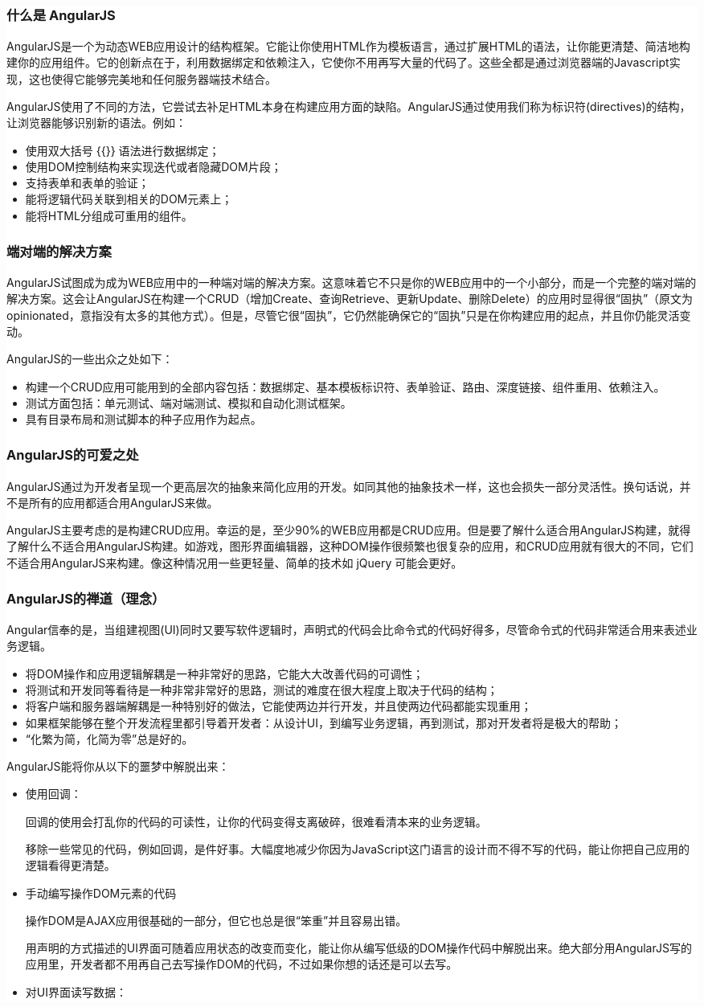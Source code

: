 ### 什么是 AngularJS

AngularJS是一个为动态WEB应用设计的结构框架。它能让你使用HTML作为模板语言，通过扩展HTML的语法，让你能更清楚、简洁地构建你的应用组件。它的创新点在于，利用数据绑定和依赖注入，它使你不用再写大量的代码了。这些全都是通过浏览器端的Javascript实现，这也使得它能够完美地和任何服务器端技术结合。

AngularJS使用了不同的方法，它尝试去补足HTML本身在构建应用方面的缺陷。AngularJS通过使用我们称为标识符(directives)的结构，让浏览器能够识别新的语法。例如：

- 使用双大括号 {{}} 语法进行数据绑定；
- 使用DOM控制结构来实现迭代或者隐藏DOM片段；
- 支持表单和表单的验证；
- 能将逻辑代码关联到相关的DOM元素上；
- 能将HTML分组成可重用的组件。

### 端对端的解决方案

AngularJS试图成为成为WEB应用中的一种端对端的解决方案。这意味着它不只是你的WEB应用中的一个小部分，而是一个完整的端对端的解决方案。这会让AngularJS在构建一个CRUD（增加Create、查询Retrieve、更新Update、删除Delete）的应用时显得很“固执”（原文为opinionated，意指没有太多的其他方式）。但是，尽管它很“固执”，它仍然能确保它的“固执”只是在你构建应用的起点，并且你仍能灵活变动。

AngularJS的一些出众之处如下：

- 构建一个CRUD应用可能用到的全部内容包括：数据绑定、基本模板标识符、表单验证、路由、深度链接、组件重用、依赖注入。
- 测试方面包括：单元测试、端对端测试、模拟和自动化测试框架。
- 具有目录布局和测试脚本的种子应用作为起点。

### AngularJS的可爱之处

AngularJS通过为开发者呈现一个更高层次的抽象来简化应用的开发。如同其他的抽象技术一样，这也会损失一部分灵活性。换句话说，并不是所有的应用都适合用AngularJS来做。

AngularJS主要考虑的是构建CRUD应用。幸运的是，至少90%的WEB应用都是CRUD应用。但是要了解什么适合用AngularJS构建，就得了解什么不适合用AngularJS构建。如游戏，图形界面编辑器，这种DOM操作很频繁也很复杂的应用，和CRUD应用就有很大的不同，它们不适合用AngularJS来构建。像这种情况用一些更轻量、简单的技术如 jQuery 可能会更好。

### AngularJS的禅道（理念）

Angular信奉的是，当组建视图(UI)同时又要写软件逻辑时，声明式的代码会比命令式的代码好得多，尽管命令式的代码非常适合用来表述业务逻辑。

- 将DOM操作和应用逻辑解耦是一种非常好的思路，它能大大改善代码的可调性；
- 将测试和开发同等看待是一种非常非常好的思路，测试的难度在很大程度上取决于代码的结构；
- 将客户端和服务器端解耦是一种特别好的做法，它能使两边并行开发，并且使两边代码都能实现重用；
- 如果框架能够在整个开发流程里都引导着开发者：从设计UI，到编写业务逻辑，再到测试，那对开发者将是极大的帮助；
- “化繁为简，化简为零”总是好的。

AngularJS能将你从以下的噩梦中解脱出来：

- 使用回调：
  
  回调的使用会打乱你的代码的可读性，让你的代码变得支离破碎，很难看清本来的业务逻辑。
  
  移除一些常见的代码，例如回调，是件好事。大幅度地减少你因为JavaScript这门语言的设计而不得不写的代码，能让你把自己应用的逻辑看得更清楚。

- 手动编写操作DOM元素的代码
  
  操作DOM是AJAX应用很基础的一部分，但它也总是很“笨重”并且容易出错。
  
  用声明的方式描述的UI界面可随着应用状态的改变而变化，能让你从编写低级的DOM操作代码中解脱出来。绝大部分用AngularJS写的应用里，开发者都不用再自己去写操作DOM的代码，不过如果你想的话还是可以去写。

- 对UI界面读写数据：
  